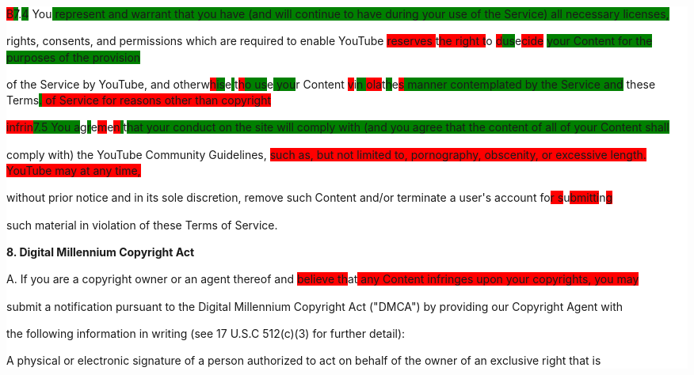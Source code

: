 <span style="background-color: red;">B</span><span style="background-color: green;">7</span>.<span style="background-color: green;">4</span> You<span style="background-color: green;"> represent and warrant that you have (and will continue to have during your use of the Service) all necessary licenses,


rights, consents, and permissions which are required to enable You</span>Tube <span style="background-color: red;">reserves </span>t<span style="background-color: red;">he right t</span>o <span style="background-color: red;">d</span><span style="background-color: green;">us</span>e<span style="background-color: red;">cide</span> <span style="background-color: green;">your Content for the purposes of the provision


of the Service by YouTube, and other</span>w<span style="background-color: red;">h</span><span style="background-color: green;">is</span>e<span style="background-color: green;"> </span>t<span style="background-color: red;">h</span><span style="background-color: green;">o us</span>e<span style="background-color: green;"> you</span>r Content <span style="background-color: red;">v</span>i<span style="background-color: green;">n </span><span style="background-color: red;">ola</span>t<span style="background-color: green;">h</span>e<span style="background-color: red;">s</span><span style="background-color: green;"> manner contemplated by the Service and</span> these Terms<span style="background-color: green;">.</span><span style="background-color: red;"> of Service for reasons other than copyright</span>


<span style="background-color: red;">infrin</span><span style="background-color: green;">7.5 You a</span>g<span style="background-color: green;">r</span>e<span style="background-color: red;">m</span>e<span style="background-color: red;">n</span><span style="background-color: green;"> </span>t<span style="background-color: green;">hat your conduct on the site will comply with (and you agree that the content of all of your Content shall


comply with) the YouTube Community Guidelines</span>, <span style="background-color: red;">such as, but not limited to, pornography, obscenity, or excessive length. YouTube may at any time,


without prior notice and in its sole discretion, remove such Content and/or terminate a user's account </span>fo<span style="background-color: red;">r s</span>u<span style="background-color: red;">bmitti</span>n<span style="background-color: red;">g


such material in violation of these Terms of Service.


**8. Digital Millennium Copyright Act**


A. If you are a copyright owner or an agent thereof an</span>d <span style="background-color: red;">believe th</span>at<span style="background-color: red;"> any Content infringes upon your copyrights, you may


submit a notification pursuant to the Digital Millennium Copyright Act ("DMCA") by providing our Copyright Agent with



the following information in writing (see 17 U.S.C 512(c)(3) for further detail):


A physical or electronic signature of a person authorized to act on behalf of the owner of an exclusive right that is
